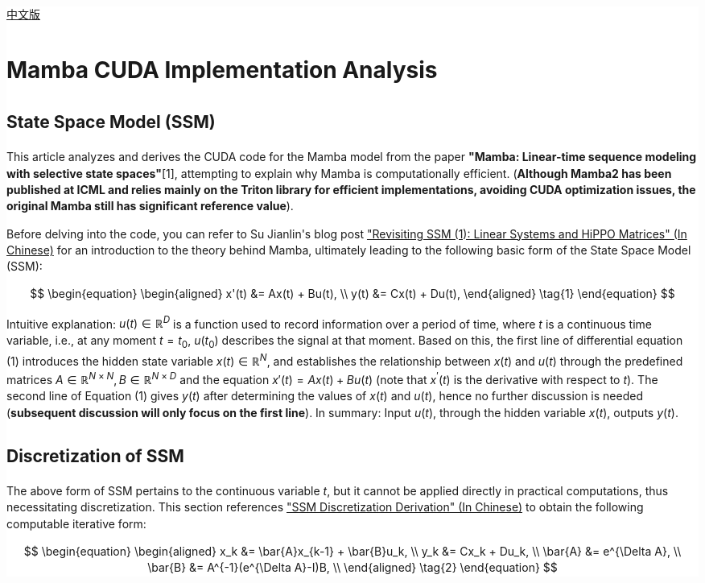 [中文版](README.md)

# Mamba CUDA Implementation Analysis

## State Space Model (SSM)

This article analyzes and derives the CUDA code for the Mamba model from the paper **"Mamba: Linear-time sequence modeling with selective state spaces"**[1],  attempting to explain why Mamba is computationally efficient. (**Although Mamba2 has been published at ICML and relies mainly on the Triton library for efficient implementations, avoiding CUDA optimization issues, the original Mamba still has significant reference value**).

Before delving into the code, you can refer to Su Jianlin's blog post ["Revisiting SSM (1): Linear Systems and HiPPO Matrices" (In Chinese)](https://spaces.ac.cn/archives/10114) for an introduction to the theory behind Mamba, ultimately leading to the following basic form of the State Space Model (SSM):

$$
\begin{equation}
\begin{aligned}
    x'(t) &= Ax(t) + Bu(t), \\
    y(t) &= Cx(t) + Du(t),
\end{aligned}
\tag{1}
\end{equation}
$$

Intuitive explanation: $u(t) \in \mathbb{R}^{D}$ is a function used to record information over a period of time, where $t$ is a continuous time variable, i.e., at any moment $t=t_0$, $u(t_0)$ describes the signal at that moment. Based on this, the first line of differential equation (1) introduces the hidden state variable $x(t) \in \mathbb{R}^{N}$, and establishes the relationship between $x(t)$ and $u(t)$ through the predefined matrices $A \in \mathbb{R}^{N\times N}, B \in \mathbb{R}^{N \times D}$ and the equation $x'(t) = Ax(t) + Bu(t)$ (note that $x^\prime(t)$ is the derivative with respect to $t$). The second line of Equation (1) gives $y(t)$ after determining the values of $x(t)$ and $u(t)$, hence no further discussion is needed (**subsequent discussion will only focus on the first line**). In summary: Input $u(t)$, through the hidden variable $x(t)$, outputs $y(t)$.

## Discretization of SSM

The above form of SSM pertains to the continuous variable $t$, but it cannot be applied directly in practical computations, thus necessitating discretization. This section references ["SSM Discretization Derivation" (In Chinese)](https://zhuanlan.zhihu.com/p/680534665) to obtain the following computable iterative form:

$$
\begin{equation}
\begin{aligned}
    x_k &= \bar{A}x_{k-1} + \bar{B}u_k, \\
    y_k &= Cx_k + Du_k, \\
    \bar{A} &= e^{\Delta A}, \\
    \bar{B} &= A^{-1}(e^{\Delta A}-I)B, \\
\end{aligned}
\tag{2}
\end{equation}
$$
